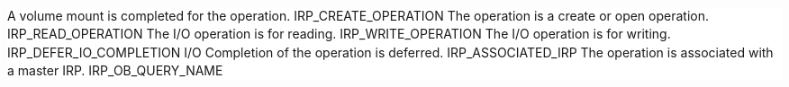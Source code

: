 </td>
<td>
A volume mount  is completed for the operation. 

</td>
</tr>
<tr>
<td>
IRP_CREATE_OPERATION

</td>
<td>
The operation is a create or open operation. 

</td>
</tr>
<tr>
<td>
IRP_READ_OPERATION

</td>
<td>
The I/O operation is for reading.

</td>
</tr>
<tr>
<td>
IRP_WRITE_OPERATION

</td>
<td>
The I/O operation is for writing.

</td>
</tr>
<tr>
<td>
IRP_DEFER_IO_COMPLETION

</td>
<td>
I/O Completion of the operation is deferred.

</td>
</tr>
<tr>
<td>
IRP_ASSOCIATED_IRP

</td>
<td>
The operation is associated with a master IRP.

</td>
</tr>
<tr>
<td>
IRP_OB_QUERY_NAME
